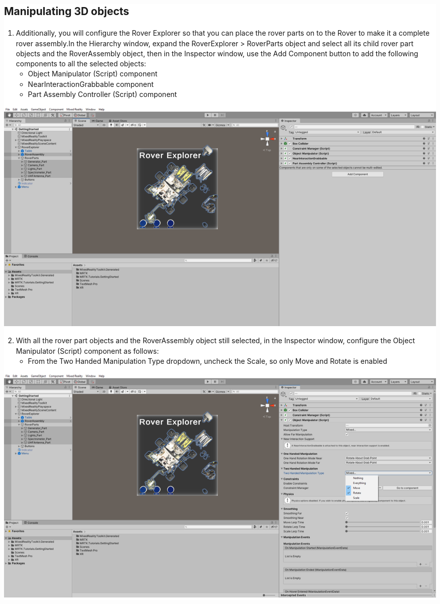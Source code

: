 ## Manipulating 3D objects

1. Additionally, you will configure the Rover Explorer so that you can place the rover parts on to the Rover to make it a complete rover assembly.In the Hierarchy window, expand the RoverExplorer > RoverParts object and select all its child rover part objects and the RoverAssembly object, then in the Inspector window, use the Add Component button to add the following components to all the selected objects:
    * Object Manipulator (Script) component
    * NearInteractionGrabbable component
    * Part Assembly Controller (Script) component

![Unity with RoverAssembly and all rover part objects selected and components added](images/mr-learning-base/base-07-section1-step1-1.png)

2. With all the rover part objects and the RoverAssembly object still selected, in the Inspector window, configure the Object Manipulator (Script) component as follows:
    * From the Two Handed Manipulation Type dropdown, uncheck the Scale, so only Move and Rotate is enabled

![Unity with Two Handed Manipulation Type configured](images/mr-learning-base/base-07-section1-step1-2.png)
